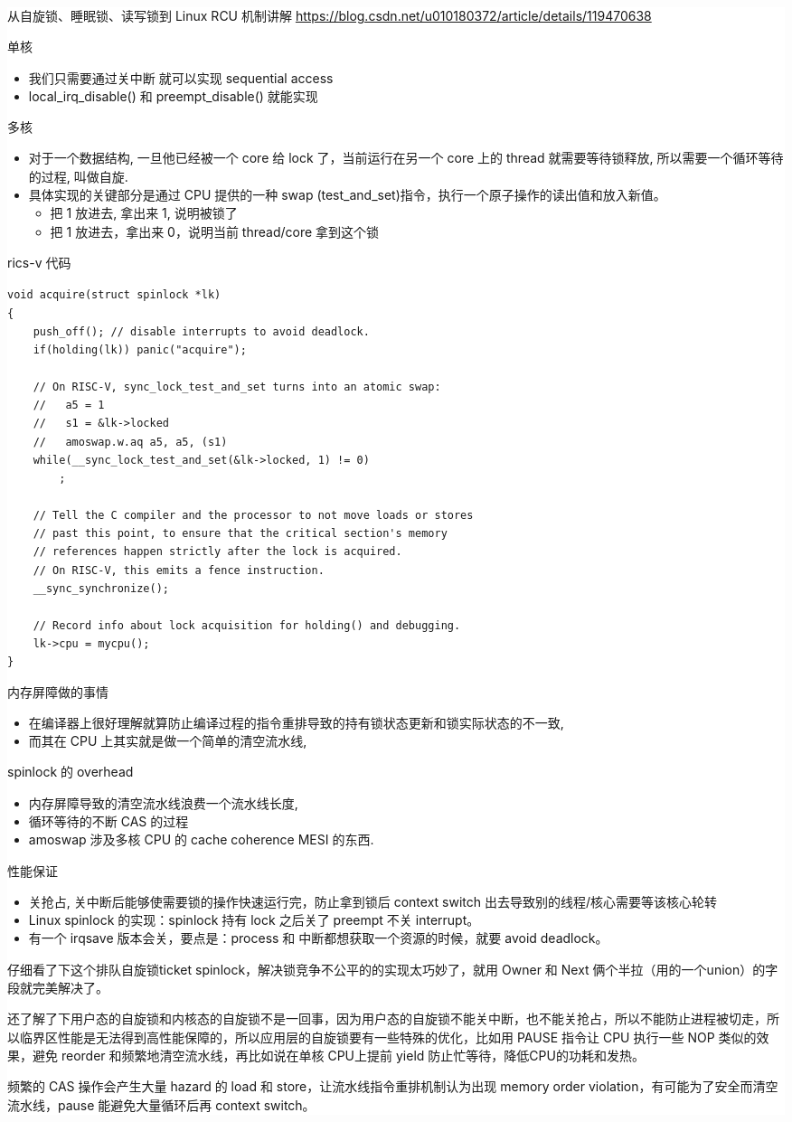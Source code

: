 从自旋锁、睡眠锁、读写锁到 Linux RCU 机制讲解
https://blog.csdn.net/u010180372/article/details/119470638

单核
- 我们只需要通过关中断 就可以实现 sequential access
- local_irq_disable() 和 preempt_disable() 就能实现

多核
- 对于一个数据结构, 一旦他已经被一个 core 给 lock 了，当前运行在另一个 core 上的 thread 就需要等待锁释放, 所以需要一个循环等待的过程, 叫做自旋.
- 具体实现的关键部分是通过 CPU 提供的一种 swap (test_and_set)指令，执行一个原子操作的读出值和放入新值。
    - 把 1 放进去, 拿出来 1, 说明被锁了
    - 把 1 放进去，拿出来 0，说明当前 thread/core 拿到这个锁

rics-v 代码

    void acquire(struct spinlock *lk)
    {
        push_off(); // disable interrupts to avoid deadlock.
        if(holding(lk)) panic("acquire");

        // On RISC-V, sync_lock_test_and_set turns into an atomic swap:
        //   a5 = 1
        //   s1 = &lk->locked
        //   amoswap.w.aq a5, a5, (s1)
        while(__sync_lock_test_and_set(&lk->locked, 1) != 0)
            ;

        // Tell the C compiler and the processor to not move loads or stores
        // past this point, to ensure that the critical section's memory
        // references happen strictly after the lock is acquired.
        // On RISC-V, this emits a fence instruction.
        __sync_synchronize();

        // Record info about lock acquisition for holding() and debugging.
        lk->cpu = mycpu();
    }

内存屏障做的事情
- 在编译器上很好理解就算防止编译过程的指令重排导致的持有锁状态更新和锁实际状态的不一致,
- 而其在 CPU 上其实就是做一个简单的清空流水线,

spinlock 的 overhead 
- 内存屏障导致的清空流水线浪费一个流水线长度, 
- 循环等待的不断 CAS 的过程
- amoswap 涉及多核 CPU 的 cache coherence MESI 的东西.

性能保证
- 关抢占, 关中断后能够使需要锁的操作快速运行完，防止拿到锁后 context switch 出去导致别的线程/核心需要等该核心轮转
- Linux spinlock 的实现：spinlock 持有 lock 之后关了 preempt 不关 interrupt。
- 有一个 irqsave 版本会关，要点是：process 和 中断都想获取一个资源的时候，就要 avoid deadlock。

仔细看了下这个排队自旋锁ticket spinlock，解决锁竞争不公平的的实现太巧妙了，就用 Owner 和 Next 俩个半拉（用的一个union）的字段就完美解决了。

还了解了下用户态的自旋锁和内核态的自旋锁不是一回事，因为用户态的自旋锁不能关中断，也不能关抢占，所以不能防止进程被切走，所以临界区性能是无法得到高性能保障的，所以应用层的自旋锁要有一些特殊的优化，比如用 PAUSE 指令让 CPU 执行一些 NOP 类似的效果，避免 reorder 和频繁地清空流水线，再比如说在单核 CPU上提前 yield 防止忙等待，降低CPU的功耗和发热。

频繁的 CAS 操作会产生大量 hazard 的 load 和 store，让流水线指令重排机制认为出现 memory order violation，有可能为了安全而清空流水线，pause 能避免大量循环后再 context switch。
